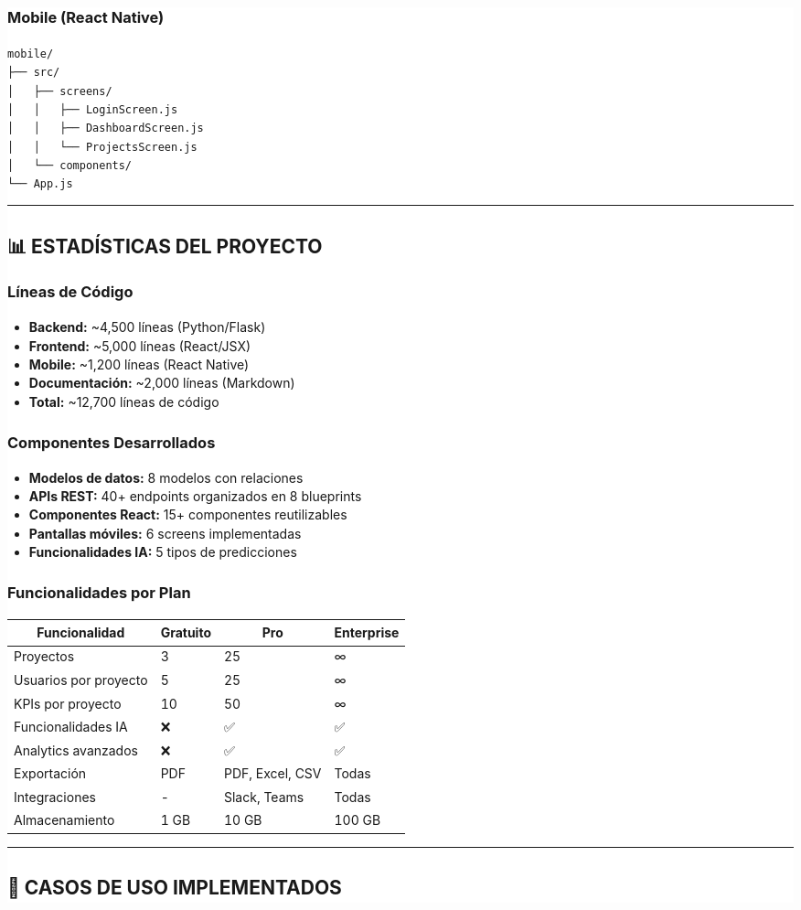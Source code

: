 ### **Mobile (React Native)**
```
mobile/
├── src/
│   ├── screens/
│   │   ├── LoginScreen.js
│   │   ├── DashboardScreen.js
│   │   └── ProjectsScreen.js
│   └── components/
└── App.js
```

---

## 📊 ESTADÍSTICAS DEL PROYECTO

### **Líneas de Código**
- **Backend:** ~4,500 líneas (Python/Flask)
- **Frontend:** ~5,000 líneas (React/JSX)
- **Mobile:** ~1,200 líneas (React Native)
- **Documentación:** ~2,000 líneas (Markdown)
- **Total:** ~12,700 líneas de código

### **Componentes Desarrollados**
- **Modelos de datos:** 8 modelos con relaciones
- **APIs REST:** 40+ endpoints organizados en 8 blueprints
- **Componentes React:** 15+ componentes reutilizables
- **Pantallas móviles:** 6 screens implementadas
- **Funcionalidades IA:** 5 tipos de predicciones

### **Funcionalidades por Plan**
| Funcionalidad | Gratuito | Pro | Enterprise |
|---------------|----------|-----|------------|
| Proyectos | 3 | 25 | ∞ |
| Usuarios por proyecto | 5 | 25 | ∞ |
| KPIs por proyecto | 10 | 50 | ∞ |
| Funcionalidades IA | ❌ | ✅ | ✅ |
| Analytics avanzados | ❌ | ✅ | ✅ |
| Exportación | PDF | PDF, Excel, CSV | Todas |
| Integraciones | - | Slack, Teams | Todas |
| Almacenamiento | 1 GB | 10 GB | 100 GB |

---

## 🎯 CASOS DE USO IMPLEMENTADOS
